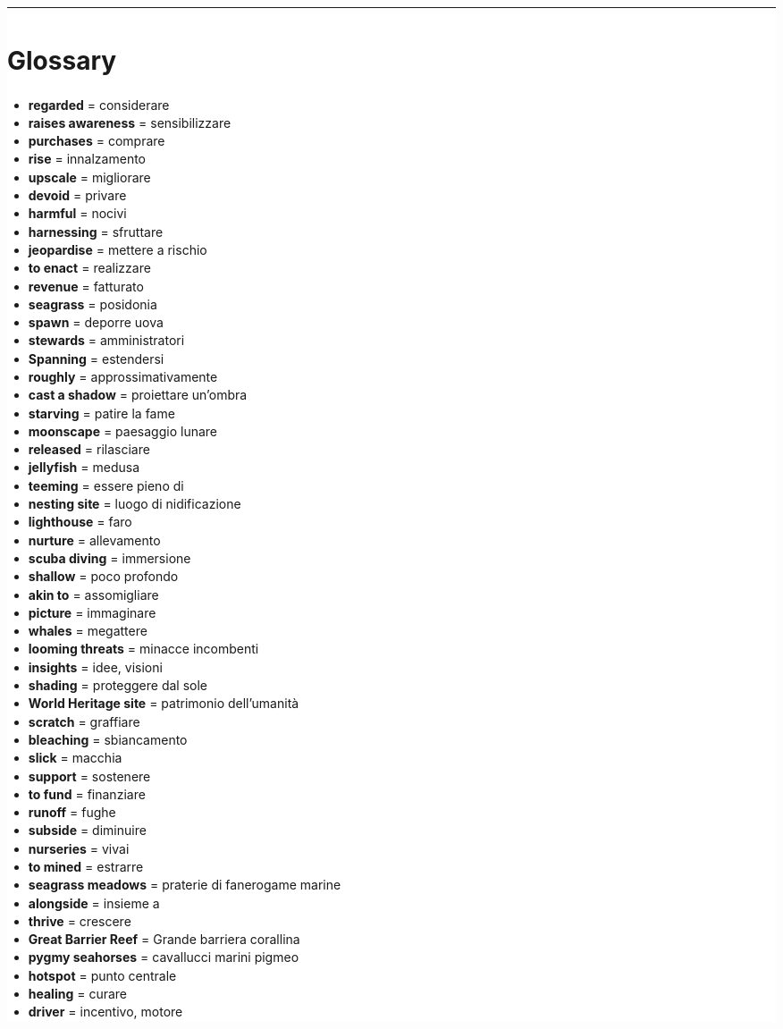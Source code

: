 --------------

<div style = "display:block; clear:both; page-break-after:always;"></div>

# Glossary
* **regarded** = considerare
* **raises awareness** = sensibilizzare
* **purchases** = comprare
* **rise** = innalzamento
* **upscale** = migliorare
* **devoid** = privare
* **harmful** = nocivi
* **harnessing** = sfruttare
* **jeopardise** = mettere a rischio
* **to enact** = realizzare
* **revenue** = fatturato
* **seagrass** = posidonia
* **spawn** = deporre uova
* **stewards** = amministratori
* **Spanning** = estendersi
* **roughly** = approssimativamente
* **cast a shadow** = proiettare un’ombra
* **starving** = patire la fame
* **moonscape** = paesaggio lunare
* **released** = rilasciare
* **jellyfish** = medusa
* **teeming** = essere pieno di
* **nesting site** = luogo di nidificazione
* **lighthouse** = faro
* **nurture** = allevamento
* **scuba diving** = immersione
* **shallow** = poco profondo
* **akin to** = assomigliare
* **picture** = immaginare
* **whales** = megattere
* **looming threats** = minacce incombenti
* **insights** = idee, visioni
* **shading** = proteggere dal sole
* **World Heritage site** = patrimonio dell’umanità
* **scratch** = graffiare
* **bleaching** = sbiancamento
* **slick** = macchia
* **support** = sostenere
* **to fund** = finanziare
* **runoff** = fughe
* **subside** = diminuire
* **nurseries** = vivai
* **to mined** = estrarre
* **seagrass meadows** = praterie di fanerogame marine
* **alongside** = insieme a
* **thrive** = crescere
* **Great Barrier Reef** = Grande barriera corallina
* **pygmy seahorses** = cavallucci marini pigmeo
* **hotspot** = punto centrale
* **healing** = curare
* **driver** = incentivo, motore
